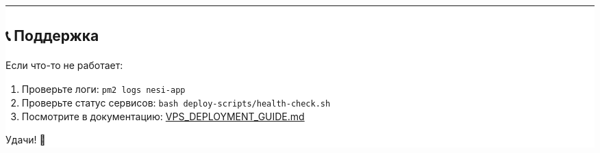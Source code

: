
---

## 📞 Поддержка

Если что-то не работает:

1. Проверьте логи: `pm2 logs nesi-app`
2. Проверьте статус сервисов: `bash deploy-scripts/health-check.sh`
3. Посмотрите в документацию: [VPS_DEPLOYMENT_GUIDE.md](./VPS_DEPLOYMENT_GUIDE.md)

Удачи! 🚀
